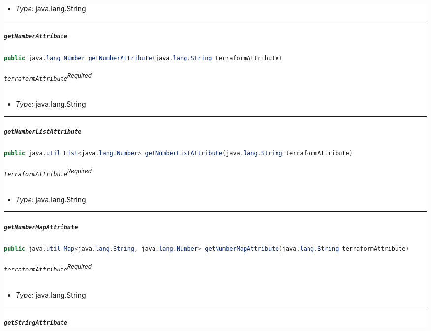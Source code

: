 - *Type:* java.lang.String

---

##### `getNumberAttribute` <a name="getNumberAttribute" id="@cdktf/provider-azurerm.hdinsightKafkaCluster.HdinsightKafkaCluster.getNumberAttribute"></a>

```java
public java.lang.Number getNumberAttribute(java.lang.String terraformAttribute)
```

###### `terraformAttribute`<sup>Required</sup> <a name="terraformAttribute" id="@cdktf/provider-azurerm.hdinsightKafkaCluster.HdinsightKafkaCluster.getNumberAttribute.parameter.terraformAttribute"></a>

- *Type:* java.lang.String

---

##### `getNumberListAttribute` <a name="getNumberListAttribute" id="@cdktf/provider-azurerm.hdinsightKafkaCluster.HdinsightKafkaCluster.getNumberListAttribute"></a>

```java
public java.util.List<java.lang.Number> getNumberListAttribute(java.lang.String terraformAttribute)
```

###### `terraformAttribute`<sup>Required</sup> <a name="terraformAttribute" id="@cdktf/provider-azurerm.hdinsightKafkaCluster.HdinsightKafkaCluster.getNumberListAttribute.parameter.terraformAttribute"></a>

- *Type:* java.lang.String

---

##### `getNumberMapAttribute` <a name="getNumberMapAttribute" id="@cdktf/provider-azurerm.hdinsightKafkaCluster.HdinsightKafkaCluster.getNumberMapAttribute"></a>

```java
public java.util.Map<java.lang.String, java.lang.Number> getNumberMapAttribute(java.lang.String terraformAttribute)
```

###### `terraformAttribute`<sup>Required</sup> <a name="terraformAttribute" id="@cdktf/provider-azurerm.hdinsightKafkaCluster.HdinsightKafkaCluster.getNumberMapAttribute.parameter.terraformAttribute"></a>

- *Type:* java.lang.String

---

##### `getStringAttribute` <a name="getStringAttribute" id="@cdktf/provider-azurerm.hdinsightKafkaCluster.HdinsightKafkaCluster.getStringAttribute"></a>
